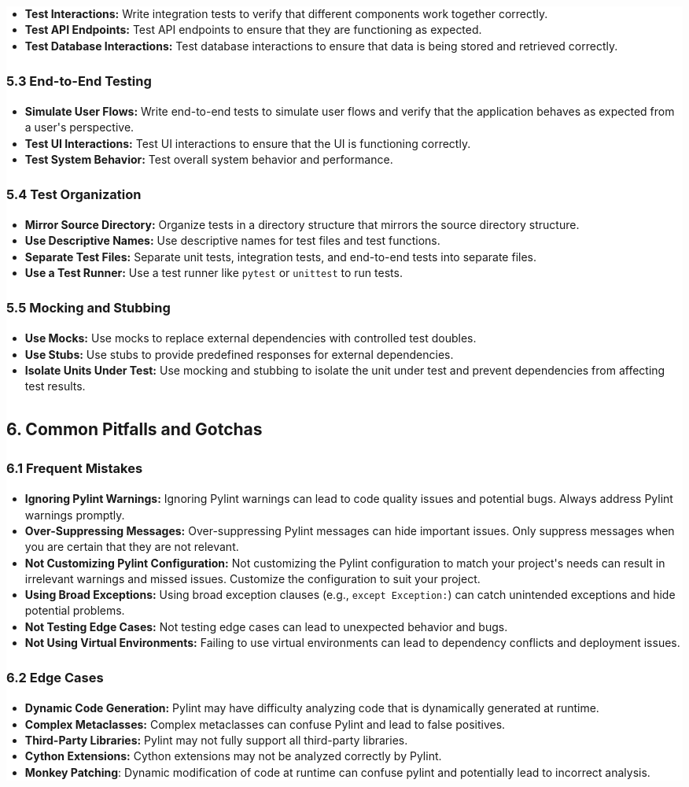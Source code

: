 *   **Test Interactions:** Write integration tests to verify that different components work together correctly.
*   **Test API Endpoints:** Test API endpoints to ensure that they are functioning as expected.
*   **Test Database Interactions:** Test database interactions to ensure that data is being stored and retrieved correctly.

### 5.3 End-to-End Testing

*   **Simulate User Flows:** Write end-to-end tests to simulate user flows and verify that the application behaves as expected from a user's perspective.
*   **Test UI Interactions:** Test UI interactions to ensure that the UI is functioning correctly.
*   **Test System Behavior:** Test overall system behavior and performance.

### 5.4 Test Organization

*   **Mirror Source Directory:** Organize tests in a directory structure that mirrors the source directory structure.
*   **Use Descriptive Names:** Use descriptive names for test files and test functions.
*   **Separate Test Files:** Separate unit tests, integration tests, and end-to-end tests into separate files.
*   **Use a Test Runner:** Use a test runner like `pytest` or `unittest` to run tests.

### 5.5 Mocking and Stubbing

*   **Use Mocks:** Use mocks to replace external dependencies with controlled test doubles.
*   **Use Stubs:** Use stubs to provide predefined responses for external dependencies.
*   **Isolate Units Under Test:** Use mocking and stubbing to isolate the unit under test and prevent dependencies from affecting test results.

## 6. Common Pitfalls and Gotchas

### 6.1 Frequent Mistakes

*   **Ignoring Pylint Warnings:** Ignoring Pylint warnings can lead to code quality issues and potential bugs. Always address Pylint warnings promptly.
*   **Over-Suppressing Messages:** Over-suppressing Pylint messages can hide important issues. Only suppress messages when you are certain that they are not relevant.
*   **Not Customizing Pylint Configuration:** Not customizing the Pylint configuration to match your project's needs can result in irrelevant warnings and missed issues. Customize the configuration to suit your project.
*   **Using Broad Exceptions:** Using broad exception clauses (e.g., `except Exception:`) can catch unintended exceptions and hide potential problems.
*   **Not Testing Edge Cases:** Not testing edge cases can lead to unexpected behavior and bugs.
*   **Not Using Virtual Environments:** Failing to use virtual environments can lead to dependency conflicts and deployment issues.

### 6.2 Edge Cases

*   **Dynamic Code Generation:** Pylint may have difficulty analyzing code that is dynamically generated at runtime.
*   **Complex Metaclasses:** Complex metaclasses can confuse Pylint and lead to false positives.
*   **Third-Party Libraries:** Pylint may not fully support all third-party libraries.
*   **Cython Extensions:** Cython extensions may not be analyzed correctly by Pylint.
*   **Monkey Patching**: Dynamic modification of code at runtime can confuse pylint and potentially lead to incorrect analysis.
